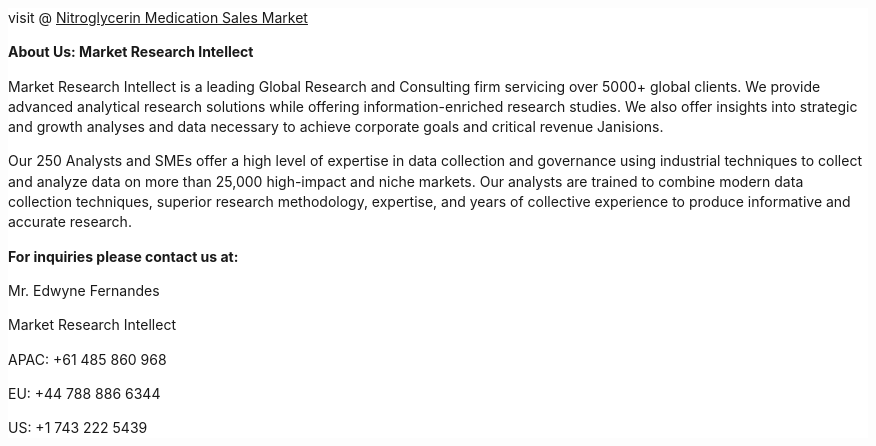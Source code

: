 visit&nbsp;@</strong>&nbsp;</span><span class="font-[700]"><a href="https://www.marketresearchintellect.com/product/global-nitroglycerin-medication-sales-market/?utm_source=Linkedin&utm_medium=858" target="_blank" data-tracking-control-name="article-ssr-frontend-pulse_little-text-block" data-tracking-will-navigate="" data-test-link="">Nitroglycerin Medication Sales Market</a></span></p><p><strong><span class="font-[700]">About Us: Market Research Intellect</span></strong></p><p><span class="">Market Research Intellect is a leading Global Research and Consulting firm servicing over 5000+ global clients. We provide advanced analytical research solutions while offering information-enriched research studies.&nbsp;</span>We also offer insights into strategic and growth analyses and data necessary to achieve corporate goals and critical revenue Janisions.</p><p><span class="">Our 250 Analysts and SMEs offer a high level of expertise in data collection and governance using industrial techniques to collect and analyze data on more than 25,000 high-impact and niche markets. Our analysts are trained to combine modern data collection techniques, superior research methodology, expertise, and years of collective experience to produce informative and accurate research.</span></p><p><strong>For inquiries please contact us at:</strong></p><p>Mr. Edwyne Fernandes</p><p>Market Research Intellect</p><p>APAC: +61 485 860 968</p><p>EU: +44 788 886 6344</p><p>US: +1 743 222 5439</p>
